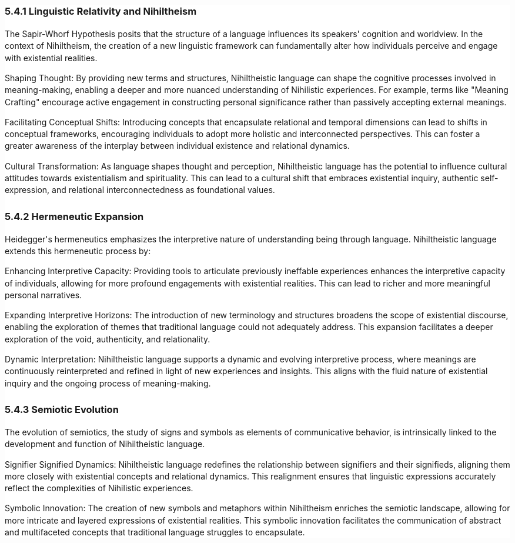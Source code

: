 ### 5.4.1 Linguistic Relativity and Nihiltheism

The Sapir-Whorf Hypothesis posits that the structure of a language influences its speakers' cognition and worldview. In the context of Nihiltheism, the creation of a new linguistic framework can fundamentally alter how individuals perceive and engage with existential realities.

Shaping Thought: By providing new terms and structures, Nihiltheistic language can shape the cognitive processes involved in meaning-making, enabling a deeper and more nuanced understanding of Nihilistic experiences. For example, terms like "Meaning Crafting" encourage active engagement in constructing personal significance rather than passively accepting external meanings.

Facilitating Conceptual Shifts: Introducing concepts that encapsulate relational and temporal dimensions can lead to shifts in conceptual frameworks, encouraging individuals to adopt more holistic and interconnected perspectives. This can foster a greater awareness of the interplay between individual existence and relational dynamics.

Cultural Transformation: As language shapes thought and perception, Nihiltheistic language has the potential to influence cultural attitudes towards existentialism and spirituality. This can lead to a cultural shift that embraces existential inquiry, authentic self-expression, and relational interconnectedness as foundational values.

### 5.4.2 Hermeneutic Expansion

Heidegger's hermeneutics emphasizes the interpretive nature of understanding being through language. Nihiltheistic language extends this hermeneutic process by:

Enhancing Interpretive Capacity: Providing tools to articulate previously ineffable experiences enhances the interpretive capacity of individuals, allowing for more profound engagements with existential realities. This can lead to richer and more meaningful personal narratives.

Expanding Interpretive Horizons: The introduction of new terminology and structures broadens the scope of existential discourse, enabling the exploration of themes that traditional language could not adequately address. This expansion facilitates a deeper exploration of the void, authenticity, and relationality.

Dynamic Interpretation: Nihiltheistic language supports a dynamic and evolving interpretive process, where meanings are continuously reinterpreted and refined in light of new experiences and insights. This aligns with the fluid nature of existential inquiry and the ongoing process of meaning-making.

### 5.4.3 Semiotic Evolution

The evolution of semiotics, the study of signs and symbols as elements of communicative behavior, is intrinsically linked to the development and function of Nihiltheistic language.

Signifier Signified Dynamics: Nihiltheistic language redefines the relationship between signifiers and their signifieds, aligning them more closely with existential concepts and relational dynamics. This realignment ensures that linguistic expressions accurately reflect the complexities of Nihilistic experiences.

Symbolic Innovation: The creation of new symbols and metaphors within Nihiltheism enriches the semiotic landscape, allowing for more intricate and layered expressions of existential realities. This symbolic innovation facilitates the communication of abstract and multifaceted concepts that traditional language struggles to encapsulate.
